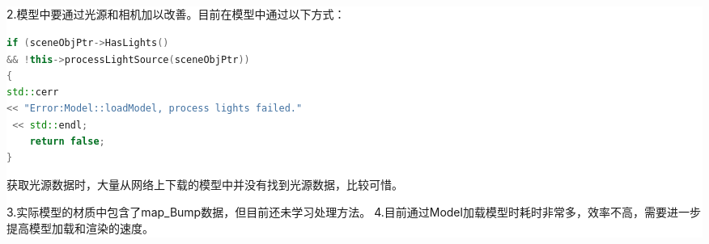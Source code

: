 2.模型中要通过光源和相机加以改善。目前在模型中通过以下方式：
```C++
if (sceneObjPtr->HasLights() 
&& !this->processLightSource(sceneObjPtr))
{
std::cerr 
<< "Error:Model::loadModel, process lights failed."
 << std::endl;
	return false;
}
```
获取光源数据时，大量从网络上下载的模型中并没有找到光源数据，比较可惜。

3.实际模型的材质中包含了map_Bump数据，但目前还未学习处理方法。
4.目前通过Model加载模型时耗时非常多，效率不高，需要进一步提高模型加载和渲染的速度。

